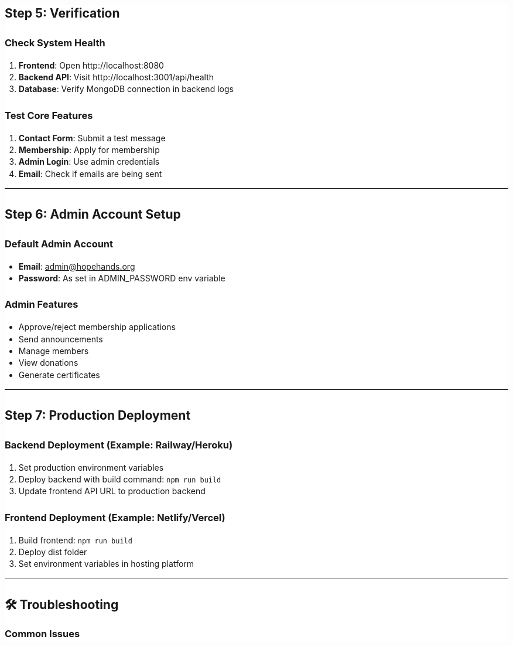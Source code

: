 
## Step 5: Verification

### Check System Health
1. **Frontend**: Open http://localhost:8080
2. **Backend API**: Visit http://localhost:3001/api/health
3. **Database**: Verify MongoDB connection in backend logs

### Test Core Features
1. **Contact Form**: Submit a test message
2. **Membership**: Apply for membership
3. **Admin Login**: Use admin credentials
4. **Email**: Check if emails are being sent

---

## Step 6: Admin Account Setup

### Default Admin Account
- **Email**: admin@hopehands.org
- **Password**: As set in ADMIN_PASSWORD env variable

### Admin Features
- Approve/reject membership applications
- Send announcements
- Manage members
- View donations
- Generate certificates

---

## Step 7: Production Deployment

### Backend Deployment (Example: Railway/Heroku)
1. Set production environment variables
2. Deploy backend with build command: `npm run build`
3. Update frontend API URL to production backend

### Frontend Deployment (Example: Netlify/Vercel)
1. Build frontend: `npm run build`
2. Deploy dist folder
3. Set environment variables in hosting platform

---

## 🛠️ Troubleshooting

### Common Issues
